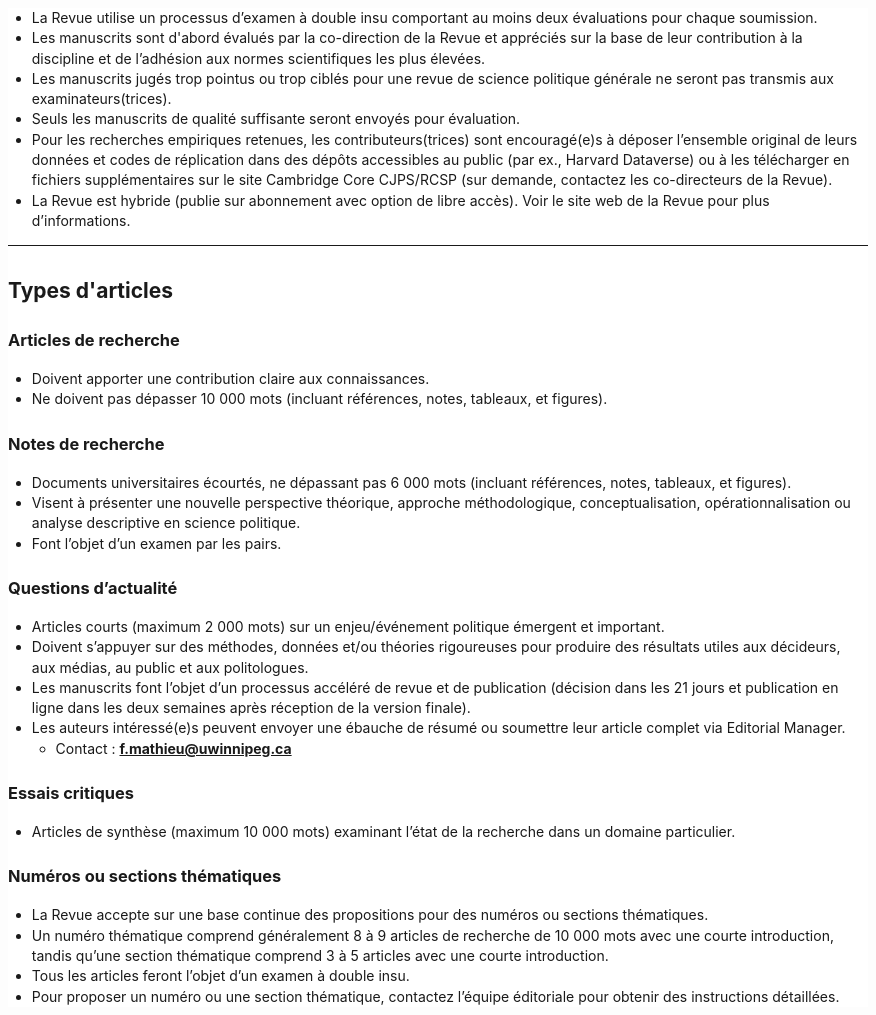 - La Revue utilise un processus d’examen à double insu comportant au moins deux évaluations pour chaque soumission.
- Les manuscrits sont d'abord évalués par la co-direction de la Revue et appréciés sur la base de leur contribution à la discipline et de l’adhésion aux normes scientifiques les plus élevées.
- Les manuscrits jugés trop pointus ou trop ciblés pour une revue de science politique générale ne seront pas transmis aux examinateurs(trices).
- Seuls les manuscrits de qualité suffisante seront envoyés pour évaluation.
- Pour les recherches empiriques retenues, les contributeurs(trices) sont encouragé(e)s à déposer l’ensemble original de leurs données et codes de réplication dans des dépôts accessibles au public (par ex., Harvard Dataverse) ou à les télécharger en fichiers supplémentaires sur le site Cambridge Core CJPS/RCSP (sur demande, contactez les co-directeurs de la Revue).
- La Revue est hybride (publie sur abonnement avec option de libre accès). Voir le site web de la Revue pour plus d’informations.

---

## Types d'articles

### Articles de recherche
- Doivent apporter une contribution claire aux connaissances.
- Ne doivent pas dépasser 10 000 mots (incluant références, notes, tableaux, et figures).

### Notes de recherche
- Documents universitaires écourtés, ne dépassant pas 6 000 mots (incluant références, notes, tableaux, et figures).
- Visent à présenter une nouvelle perspective théorique, approche méthodologique, conceptualisation, opérationnalisation ou analyse descriptive en science politique.
- Font l’objet d’un examen par les pairs.

### Questions d’actualité
- Articles courts (maximum 2 000 mots) sur un enjeu/événement politique émergent et important.
- Doivent s’appuyer sur des méthodes, données et/ou théories rigoureuses pour produire des résultats utiles aux décideurs, aux médias, au public et aux politologues.
- Les manuscrits font l’objet d’un processus accéléré de revue et de publication (décision dans les 21 jours et publication en ligne dans les deux semaines après réception de la version finale).
- Les auteurs intéressé(e)s peuvent envoyer une ébauche de résumé ou soumettre leur article complet via Editorial Manager.  
  - Contact : **f.mathieu@uwinnipeg.ca**

### Essais critiques
- Articles de synthèse (maximum 10 000 mots) examinant l’état de la recherche dans un domaine particulier.

### Numéros ou sections thématiques
- La Revue accepte sur une base continue des propositions pour des numéros ou sections thématiques.
- Un numéro thématique comprend généralement 8 à 9 articles de recherche de 10 000 mots avec une courte introduction, tandis qu’une section thématique comprend 3 à 5 articles avec une courte introduction.
- Tous les articles feront l’objet d’un examen à double insu.
- Pour proposer un numéro ou une section thématique, contactez l’équipe éditoriale pour obtenir des instructions détaillées.
